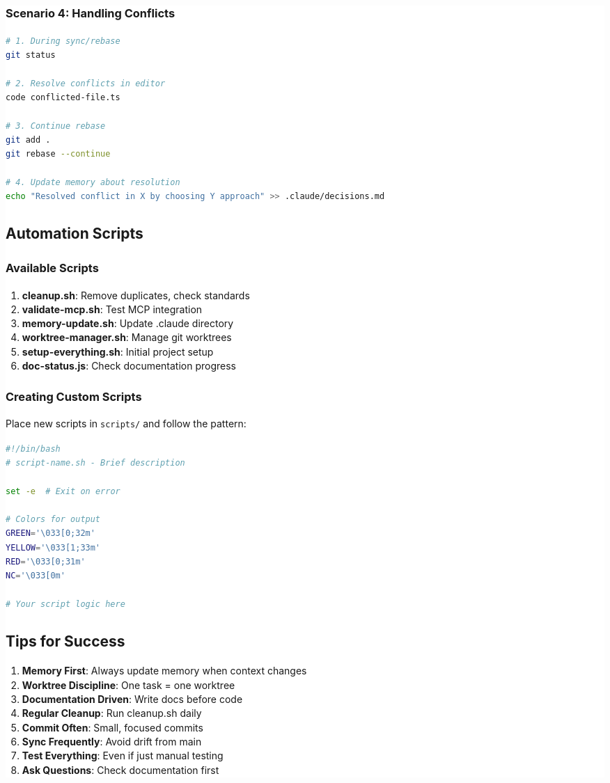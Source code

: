 ### Scenario 4: Handling Conflicts

```bash
# 1. During sync/rebase
git status

# 2. Resolve conflicts in editor
code conflicted-file.ts

# 3. Continue rebase
git add .
git rebase --continue

# 4. Update memory about resolution
echo "Resolved conflict in X by choosing Y approach" >> .claude/decisions.md
```

## Automation Scripts

### Available Scripts

1. **cleanup.sh**: Remove duplicates, check standards
2. **validate-mcp.sh**: Test MCP integration
3. **memory-update.sh**: Update .claude directory
4. **worktree-manager.sh**: Manage git worktrees
5. **setup-everything.sh**: Initial project setup
6. **doc-status.js**: Check documentation progress

### Creating Custom Scripts

Place new scripts in `scripts/` and follow the pattern:

```bash
#!/bin/bash
# script-name.sh - Brief description

set -e  # Exit on error

# Colors for output
GREEN='\033[0;32m'
YELLOW='\033[1;33m'
RED='\033[0;31m'
NC='\033[0m'

# Your script logic here
```

## Tips for Success

1. **Memory First**: Always update memory when context changes
2. **Worktree Discipline**: One task = one worktree
3. **Documentation Driven**: Write docs before code
4. **Regular Cleanup**: Run cleanup.sh daily
5. **Commit Often**: Small, focused commits
6. **Sync Frequently**: Avoid drift from main
7. **Test Everything**: Even if just manual testing
8. **Ask Questions**: Check documentation first
